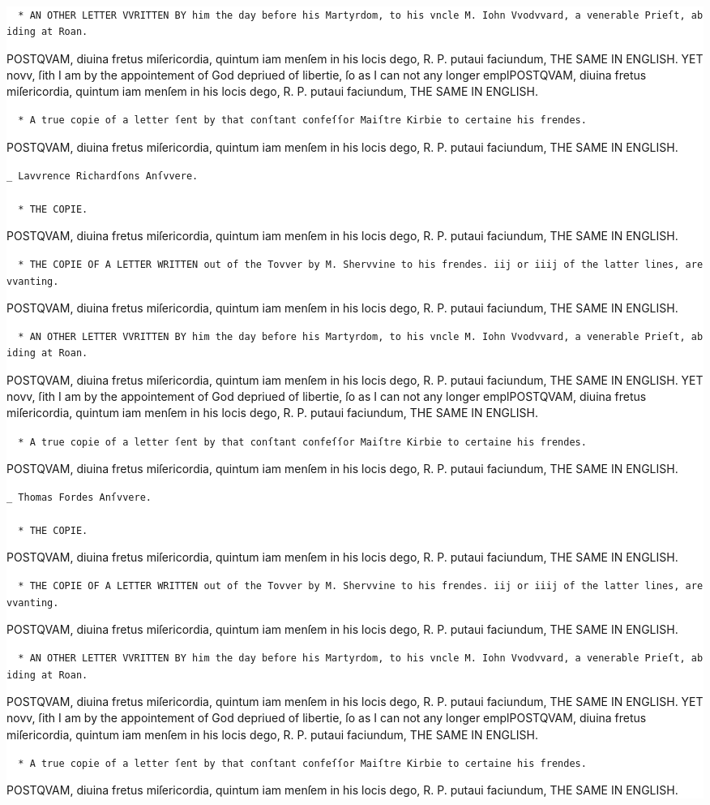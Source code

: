       * AN OTHER LETTER VVRITTEN BY him the day before his Martyrdom, to his vncle M. Iohn Vvodvvard, a venerable Prieſt, abiding at Roan.
POSTQVAM, diuina fretus miſericordia, quintum iam menſem in his locis dego, R. P. putaui faciundum, 
THE SAME IN ENGLISH.
YET novv, ſith I am by the appointement of God depriued of libertie, ſo as I can not any longer emplPOSTQVAM, diuina fretus miſericordia, quintum iam menſem in his locis dego, R. P. putaui faciundum, 
THE SAME IN ENGLISH.

      * A true copie of a letter ſent by that conſtant confeſſor Maiſtre Kirbie to certaine his frendes.
POSTQVAM, diuina fretus miſericordia, quintum iam menſem in his locis dego, R. P. putaui faciundum, 
THE SAME IN ENGLISH.

    _ Lavvrence Richardſons Anſvvere.

      * THE COPIE.
POSTQVAM, diuina fretus miſericordia, quintum iam menſem in his locis dego, R. P. putaui faciundum, 
THE SAME IN ENGLISH.

      * THE COPIE OF A LETTER WRITTEN out of the Tovver by M. Shervvine to his frendes. iij or iiij of the latter lines, are vvanting.
POSTQVAM, diuina fretus miſericordia, quintum iam menſem in his locis dego, R. P. putaui faciundum, 
THE SAME IN ENGLISH.

      * AN OTHER LETTER VVRITTEN BY him the day before his Martyrdom, to his vncle M. Iohn Vvodvvard, a venerable Prieſt, abiding at Roan.
POSTQVAM, diuina fretus miſericordia, quintum iam menſem in his locis dego, R. P. putaui faciundum, 
THE SAME IN ENGLISH.
YET novv, ſith I am by the appointement of God depriued of libertie, ſo as I can not any longer emplPOSTQVAM, diuina fretus miſericordia, quintum iam menſem in his locis dego, R. P. putaui faciundum, 
THE SAME IN ENGLISH.

      * A true copie of a letter ſent by that conſtant confeſſor Maiſtre Kirbie to certaine his frendes.
POSTQVAM, diuina fretus miſericordia, quintum iam menſem in his locis dego, R. P. putaui faciundum, 
THE SAME IN ENGLISH.

    _ Thomas Fordes Anſvvere.

      * THE COPIE.
POSTQVAM, diuina fretus miſericordia, quintum iam menſem in his locis dego, R. P. putaui faciundum, 
THE SAME IN ENGLISH.

      * THE COPIE OF A LETTER WRITTEN out of the Tovver by M. Shervvine to his frendes. iij or iiij of the latter lines, are vvanting.
POSTQVAM, diuina fretus miſericordia, quintum iam menſem in his locis dego, R. P. putaui faciundum, 
THE SAME IN ENGLISH.

      * AN OTHER LETTER VVRITTEN BY him the day before his Martyrdom, to his vncle M. Iohn Vvodvvard, a venerable Prieſt, abiding at Roan.
POSTQVAM, diuina fretus miſericordia, quintum iam menſem in his locis dego, R. P. putaui faciundum, 
THE SAME IN ENGLISH.
YET novv, ſith I am by the appointement of God depriued of libertie, ſo as I can not any longer emplPOSTQVAM, diuina fretus miſericordia, quintum iam menſem in his locis dego, R. P. putaui faciundum, 
THE SAME IN ENGLISH.

      * A true copie of a letter ſent by that conſtant confeſſor Maiſtre Kirbie to certaine his frendes.
POSTQVAM, diuina fretus miſericordia, quintum iam menſem in his locis dego, R. P. putaui faciundum, 
THE SAME IN ENGLISH.
